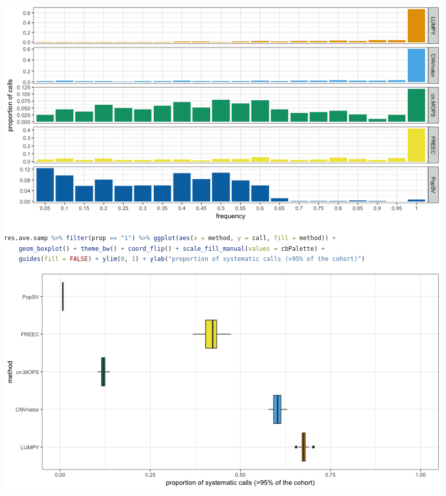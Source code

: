![](PopSV-methodBenchmark-twin_files/figure-markdown_github/unnamed-chunk-2-1.png)

``` r
res.ave.samp %>% filter(prop == "1") %>% ggplot(aes(x = method, y = call, fill = method)) + 
    geom_boxplot() + theme_bw() + coord_flip() + scale_fill_manual(values = cbPalette) + 
    guides(fill = FALSE) + ylim(0, 1) + ylab("proportion of systematic calls (>95% of the cohort)")
```

![](PopSV-methodBenchmark-twin_files/figure-markdown_github/unnamed-chunk-2-2.png)
